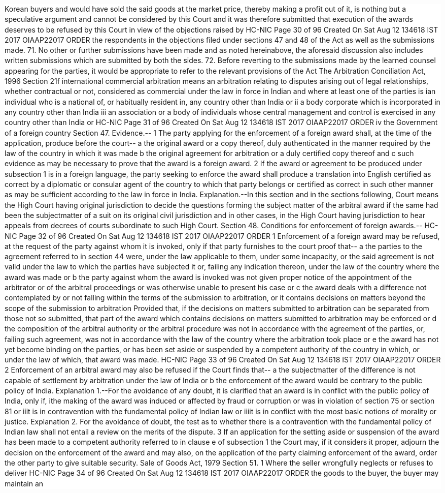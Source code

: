 Korean buyers and would have sold the said goods at the market price, thereby making a profit out of it, is nothing but a speculative argument and cannot be considered by this Court and it was therefore submitted that execution of the awards deserves to be refused by this Court in view of the objections raised by HC-NIC Page 30 of 96 Created On Sat Aug 12 134618 IST 2017 OIAAP22017 ORDER the respondents in the objections filed under sections 47 and 48 of the Act as well as the submissions made. 71. No other or further submissions have been made and as noted hereinabove, the aforesaid discussion also includes written submissions which are submitted by both the sides. 72. Before reverting to the submissions made by the learned counsel appearing for the parties, it would be appropriate to refer to the relevant provisions of the Act  The Arbitration  Conciliation Act, 1996 Section 21f international commercial arbitration means an arbitration relating to disputes arising out of legal relationships, whether contractual or not, considered as commercial under the law in force in Indian and where at least one of the parties is ian individual who is a national of, or habitually resident in, any country other than India or ii a body corporate which is incorporated in any country other than India iii an association or a body of individuals whose central management and control is exercised in any country other than India or HC-NIC Page 31 of 96 Created On Sat Aug 12 134618 IST 2017 OIAAP22017 ORDER iv the Government of a foreign country Section 47. Evidence.-- 1 The party applying for the enforcement of a foreign award shall, at the time of the application, produce before the court-- a the original award or a copy thereof, duly authenticated in the manner required by the law of the country in which it was made b the original agreement for arbitration or a duly certified copy thereof and c such evidence as may be necessary to prove that the award is a foreign award. 2 If the award or agreement to be produced under subsection 1 is in a foreign language, the party seeking to enforce the award shall produce a translation into English certified as correct by a diplomatic or consular agent of the country to which that party belongs or certified as correct in such other manner as may be sufficient according to the law in force in India. Explanation.--In this section and in the sections following, Court means the High Court having original jurisdiction to decide the questions forming the subject matter of the arbitral award if the same had been the subjectmatter of a suit on its original civil jurisdiction and in other cases, in the High Court having jurisdiction to hear appeals from decrees of courts subordinate to such High Court. Section 48. Conditions for enforcement of foreign awards.-- HC-NIC Page 32 of 96 Created On Sat Aug 12 134618 IST 2017 OIAAP22017 ORDER 1 Enforcement of a foreign award may be refused, at the request of the party against whom it is invoked, only if that party furnishes to the court proof that-- a the parties to the agreement referred to in section 44 were, under the law applicable to them, under some incapacity, or the said agreement is not valid under the law to which the parties have subjected it or, failing any indication thereon, under the law of the country where the award was made or b the party against whom the award is invoked was not given proper notice of the appointment of the arbitrator or of the arbitral proceedings or was otherwise unable to present his case or c the award deals with a difference not contemplated by or not falling within the terms of the submission to arbitration, or it contains decisions on matters beyond the scope of the submission to arbitration Provided that, if the decisions on matters submitted to arbitration can be separated from those not so submitted, that part of the award which contains decisions on matters submitted to arbitration may be enforced or d the composition of the arbitral authority or the arbitral procedure was not in accordance with the agreement of the parties, or, failing such agreement, was not in accordance with the law of the country where the arbitration took place or e the award has not yet become binding on the parties, or has been set aside or suspended by a competent authority of the country in which, or under the law of which, that award was made. HC-NIC Page 33 of 96 Created On Sat Aug 12 134618 IST 2017 OIAAP22017 ORDER 2 Enforcement of an arbitral award may also be refused if the Court finds that-- a the subjectmatter of the difference is not capable of settlement by arbitration under the law of India or b the enforcement of the award would be contrary to the public policy of India. Explanation 1.--For the avoidance of any doubt, it is clarified that an award is in conflict with the public policy of India, only if, ithe making of the award was induced or affected by fraud or corruption or was in violation of section 75 or section 81 or iiit is in contravention with the fundamental policy of Indian law or iiiit is in conflict with the most basic notions of morality or justice. Explanation 2. For the avoidance of doubt, the test as to whether there is a contravention with the fundamental policy of Indian law shall not entail a review on the merits of the dispute. 3 If an application for the setting aside or suspension of the award has been made to a competent authority referred to in clause e of subsection 1 the Court may, if it considers it proper, adjourn the decision on the enforcement of the award and may also, on the application of the party claiming enforcement of the award, order the other party to give suitable security. Sale of Goods Act, 1979 Section 51. 1 Where the seller wrongfully neglects or refuses to deliver HC-NIC Page 34 of 96 Created On Sat Aug 12 134618 IST 2017 OIAAP22017 ORDER the goods to the buyer, the buyer may maintain an
